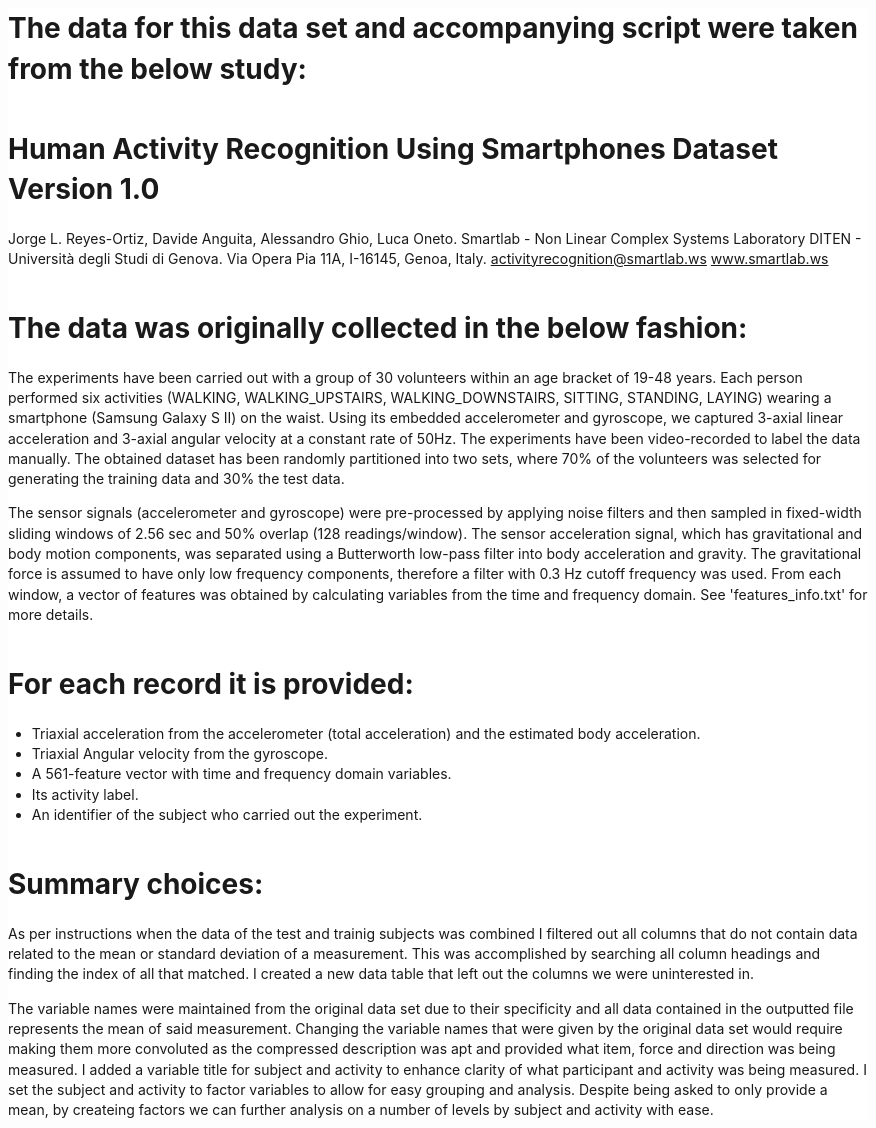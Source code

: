 The data for this data set and accompanying script were taken from the below study:
==================================================================
Human Activity Recognition Using Smartphones Dataset
Version 1.0
==================================================================
Jorge L. Reyes-Ortiz, Davide Anguita, Alessandro Ghio, Luca Oneto.
Smartlab - Non Linear Complex Systems Laboratory
DITEN - Università degli Studi di Genova.
Via Opera Pia 11A, I-16145, Genoa, Italy.
activityrecognition@smartlab.ws
www.smartlab.ws

The data was originally collected in the below fashion:
=======================================================

The experiments have been carried out with a group of 30 volunteers within an age bracket of 19-48 years. Each person performed six activities (WALKING, WALKING_UPSTAIRS, WALKING_DOWNSTAIRS, SITTING, STANDING, LAYING) wearing a smartphone (Samsung Galaxy S II) on the waist. Using its embedded accelerometer and gyroscope, we captured 3-axial linear acceleration and 3-axial angular velocity at a constant rate of 50Hz. The experiments have been video-recorded to label the data manually. The obtained dataset has been randomly partitioned into two sets, where 70% of the volunteers was selected for generating the training data and 30% the test data. 

The sensor signals (accelerometer and gyroscope) were pre-processed by applying noise filters and then sampled in fixed-width sliding windows of 2.56 sec and 50% overlap (128 readings/window). The sensor acceleration signal, which has gravitational and body motion components, was separated using a Butterworth low-pass filter into body acceleration and gravity. The gravitational force is assumed to have only low frequency components, therefore a filter with 0.3 Hz cutoff frequency was used. From each window, a vector of features was obtained by calculating variables from the time and frequency domain. See 'features_info.txt' for more details. 

For each record it is provided:
======================================

- Triaxial acceleration from the accelerometer (total acceleration) and the estimated body acceleration.
- Triaxial Angular velocity from the gyroscope. 
- A 561-feature vector with time and frequency domain variables. 
- Its activity label. 
- An identifier of the subject who carried out the experiment.

Summary choices:
================

As per instructions when the data of the test and trainig subjects was combined I filtered out all columns that do not 
contain data related to the mean or standard deviation of a measurement. This was accomplished by searching all column headings
and finding the index of all that matched. I created a new data table that left out the columns we were uninterested in. 

The variable names were maintained from the original data set due to their specificity and all data contained in the outputted file
represents the mean of said measurement. Changing the variable names that were given by the original data set would 
require making them more convoluted as the compressed description was apt and provided what item, force and direction 
was being measured. I added a variable title for subject and activity to enhance clarity of what participant and activity was
being measured. I set the subject and activity to factor variables to allow for easy grouping and analysis. Despite being
asked to only provide a mean, by createing factors we can further analysis on a number of levels by subject and activity with
ease. 
